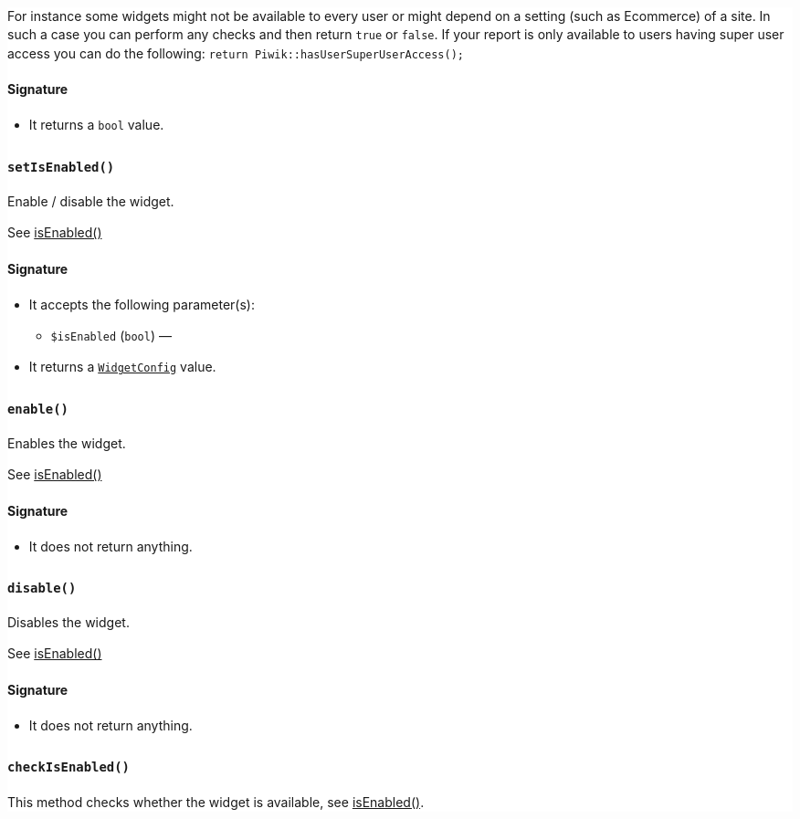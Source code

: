For instance some widgets might not be available to every user or
might depend on a setting (such as Ecommerce) of a site. In such a case you can perform any checks and then
return `true` or `false`. If your report is only available to users having super user access you can do the
following: `return Piwik::hasUserSuperUserAccess();`

#### Signature

- It returns a `bool` value.

<a name="setisenabled" id="setisenabled"></a>
<a name="setIsEnabled" id="setIsEnabled"></a>
### `setIsEnabled()`

Enable / disable the widget.

See [isEnabled()](/api-reference/Piwik/Widget/WidgetContainerConfig#isenabled)

#### Signature

-  It accepts the following parameter(s):
    - `$isEnabled` (`bool`) &mdash;
      
- It returns a [`WidgetConfig`](../../Piwik/Widget/WidgetConfig.md) value.

<a name="enable" id="enable"></a>
<a name="enable" id="enable"></a>
### `enable()`

Enables the widget.

See [isEnabled()](/api-reference/Piwik/Widget/WidgetContainerConfig#isenabled)

#### Signature

- It does not return anything.

<a name="disable" id="disable"></a>
<a name="disable" id="disable"></a>
### `disable()`

Disables the widget.

See [isEnabled()](/api-reference/Piwik/Widget/WidgetContainerConfig#isenabled)

#### Signature

- It does not return anything.

<a name="checkisenabled" id="checkisenabled"></a>
<a name="checkIsEnabled" id="checkIsEnabled"></a>
### `checkIsEnabled()`

This method checks whether the widget is available, see [isEnabled()](/api-reference/Piwik/Widget/WidgetContainerConfig#isenabled).
